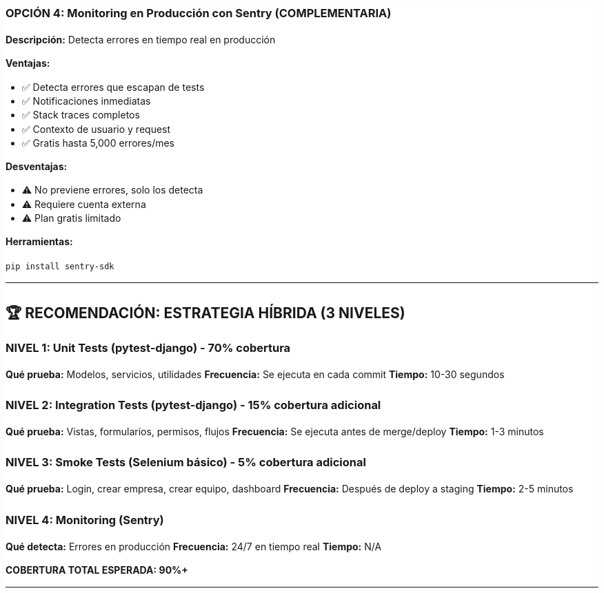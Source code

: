 
### OPCIÓN 4: Monitoring en Producción con Sentry (COMPLEMENTARIA)

**Descripción:** Detecta errores en tiempo real en producción

**Ventajas:**
- ✅ Detecta errores que escapan de tests
- ✅ Notificaciones inmediatas
- ✅ Stack traces completos
- ✅ Contexto de usuario y request
- ✅ Gratis hasta 5,000 errores/mes

**Desventajas:**
- ⚠️ No previene errores, solo los detecta
- ⚠️ Requiere cuenta externa
- ⚠️ Plan gratis limitado

**Herramientas:**
```bash
pip install sentry-sdk
```

---

## 🏆 RECOMENDACIÓN: ESTRATEGIA HÍBRIDA (3 NIVELES)

### NIVEL 1: Unit Tests (pytest-django) - 70% cobertura
**Qué prueba:** Modelos, servicios, utilidades
**Frecuencia:** Se ejecuta en cada commit
**Tiempo:** 10-30 segundos

### NIVEL 2: Integration Tests (pytest-django) - 15% cobertura adicional
**Qué prueba:** Vistas, formularios, permisos, flujos
**Frecuencia:** Se ejecuta antes de merge/deploy
**Tiempo:** 1-3 minutos

### NIVEL 3: Smoke Tests (Selenium básico) - 5% cobertura adicional
**Qué prueba:** Login, crear empresa, crear equipo, dashboard
**Frecuencia:** Después de deploy a staging
**Tiempo:** 2-5 minutos

### NIVEL 4: Monitoring (Sentry)
**Qué detecta:** Errores en producción
**Frecuencia:** 24/7 en tiempo real
**Tiempo:** N/A

**COBERTURA TOTAL ESPERADA: 90%+**

---
